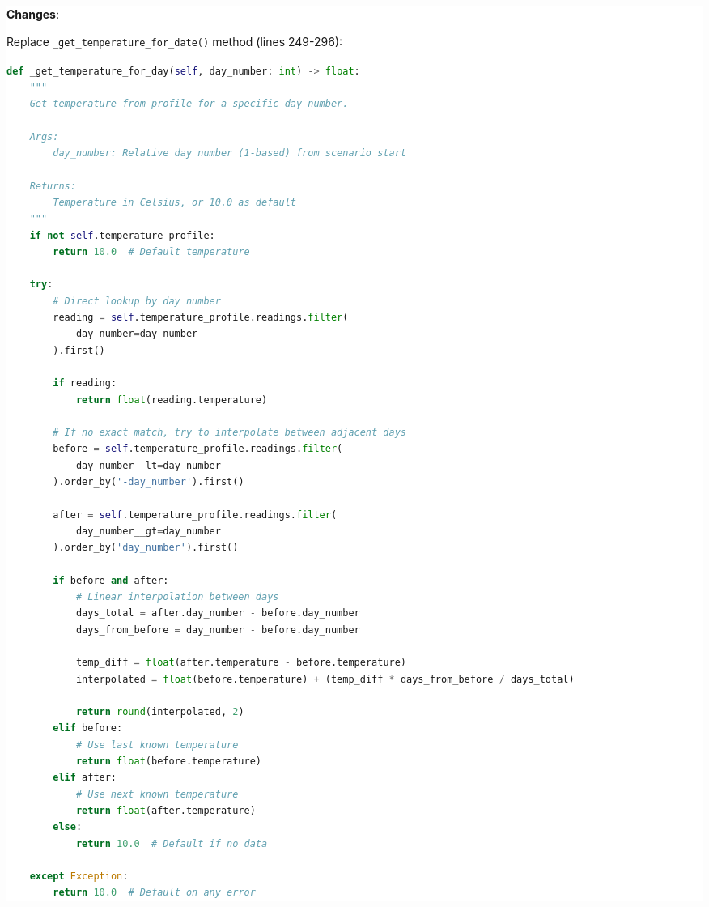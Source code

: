 **Changes**:

Replace `_get_temperature_for_date()` method (lines 249-296):

```python
def _get_temperature_for_day(self, day_number: int) -> float:
    """
    Get temperature from profile for a specific day number.
    
    Args:
        day_number: Relative day number (1-based) from scenario start
        
    Returns:
        Temperature in Celsius, or 10.0 as default
    """
    if not self.temperature_profile:
        return 10.0  # Default temperature
    
    try:
        # Direct lookup by day number
        reading = self.temperature_profile.readings.filter(
            day_number=day_number
        ).first()
        
        if reading:
            return float(reading.temperature)
        
        # If no exact match, try to interpolate between adjacent days
        before = self.temperature_profile.readings.filter(
            day_number__lt=day_number
        ).order_by('-day_number').first()
        
        after = self.temperature_profile.readings.filter(
            day_number__gt=day_number
        ).order_by('day_number').first()
        
        if before and after:
            # Linear interpolation between days
            days_total = after.day_number - before.day_number
            days_from_before = day_number - before.day_number
            
            temp_diff = float(after.temperature - before.temperature)
            interpolated = float(before.temperature) + (temp_diff * days_from_before / days_total)
            
            return round(interpolated, 2)
        elif before:
            # Use last known temperature
            return float(before.temperature)
        elif after:
            # Use next known temperature
            return float(after.temperature)
        else:
            return 10.0  # Default if no data
            
    except Exception:
        return 10.0  # Default on any error
```
